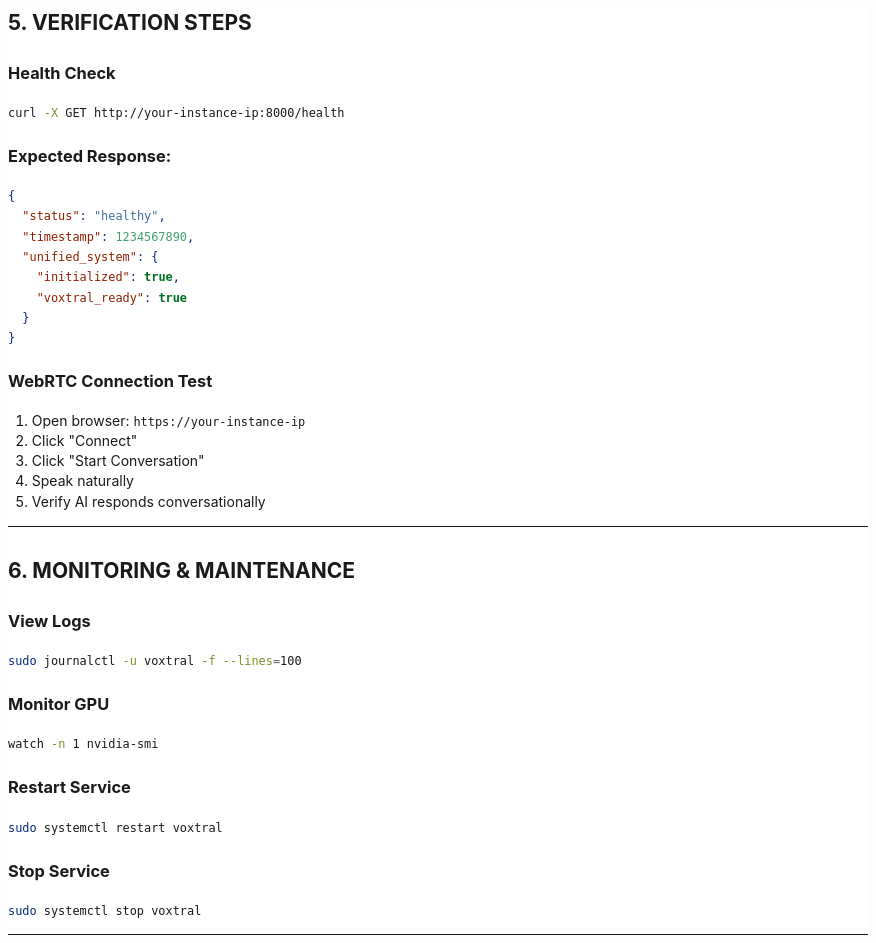 
## 5. VERIFICATION STEPS

### Health Check
```bash
curl -X GET http://your-instance-ip:8000/health
```

### Expected Response:
```json
{
  "status": "healthy",
  "timestamp": 1234567890,
  "unified_system": {
    "initialized": true,
    "voxtral_ready": true
  }
}
```

### WebRTC Connection Test
1. Open browser: `https://your-instance-ip`
2. Click "Connect"
3. Click "Start Conversation"
4. Speak naturally
5. Verify AI responds conversationally

---

## 6. MONITORING & MAINTENANCE

### View Logs
```bash
sudo journalctl -u voxtral -f --lines=100
```

### Monitor GPU
```bash
watch -n 1 nvidia-smi
```

### Restart Service
```bash
sudo systemctl restart voxtral
```

### Stop Service
```bash
sudo systemctl stop voxtral
```

---